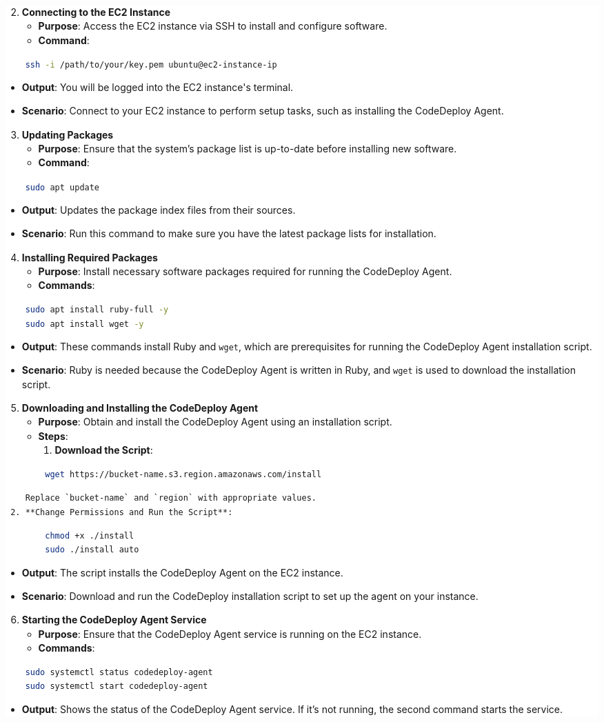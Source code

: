 2. **Connecting to the EC2 Instance**
   - **Purpose**: Access the EC2 instance via SSH to install and configure software.
   - **Command**:
 ```bash
     ssh -i /path/to/your/key.pem ubuntu@ec2-instance-ip
 ```
   - **Output**: You will be logged into the EC2 instance's terminal.

   - **Scenario**: Connect to your EC2 instance to perform setup tasks, such as installing the CodeDeploy Agent.

3. **Updating Packages**
   - **Purpose**: Ensure that the system’s package list is up-to-date before installing new software.
   - **Command**:
 ```bash
     sudo apt update
 ```
   - **Output**: Updates the package index files from their sources.

   - **Scenario**: Run this command to make sure you have the latest package lists for installation.

4. **Installing Required Packages**
   - **Purpose**: Install necessary software packages required for running the CodeDeploy Agent.
   - **Commands**:
 ```bash
     sudo apt install ruby-full -y
     sudo apt install wget -y
 ```
   - **Output**: These commands install Ruby and `wget`, which are prerequisites for running the CodeDeploy Agent installation script.

   - **Scenario**: Ruby is needed because the CodeDeploy Agent is written in Ruby, and `wget` is used to download the installation script.

5. **Downloading and Installing the CodeDeploy Agent**
   - **Purpose**: Obtain and install the CodeDeploy Agent using an installation script.
   - **Steps**:
     1. **Download the Script**:
```bash
        wget https://bucket-name.s3.region.amazonaws.com/install
```
        Replace `bucket-name` and `region` with appropriate values.
     2. **Change Permissions and Run the Script**:
```bash
        chmod +x ./install
        sudo ./install auto
```
   - **Output**: The script installs the CodeDeploy Agent on the EC2 instance.

   - **Scenario**: Download and run the CodeDeploy installation script to set up the agent on your instance.

6. **Starting the CodeDeploy Agent Service**
   - **Purpose**: Ensure that the CodeDeploy Agent service is running on the EC2 instance.
   - **Commands**:
 ```bash
     sudo systemctl status codedeploy-agent
     sudo systemctl start codedeploy-agent
 ```
   - **Output**: Shows the status of the CodeDeploy Agent service. If it’s not running, the second command starts the service.
